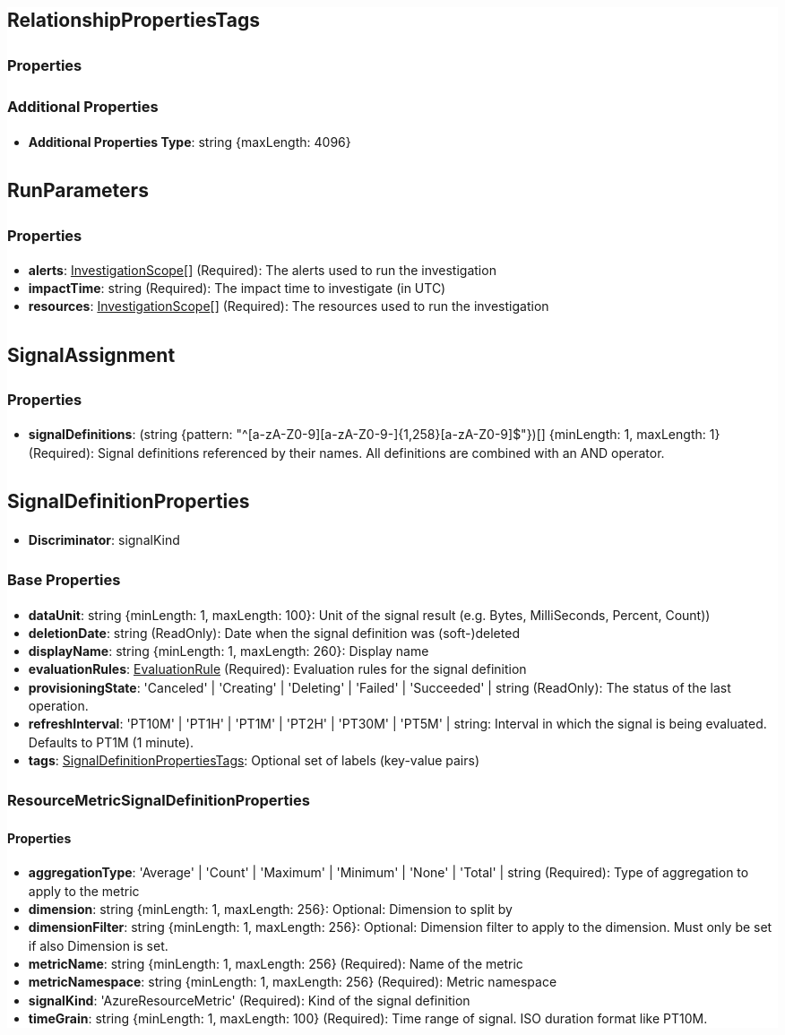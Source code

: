 ## RelationshipPropertiesTags
### Properties
### Additional Properties
* **Additional Properties Type**: string {maxLength: 4096}

## RunParameters
### Properties
* **alerts**: [InvestigationScope](#investigationscope)[] (Required): The alerts used to run the investigation
* **impactTime**: string (Required): The impact time to investigate (in UTC)
* **resources**: [InvestigationScope](#investigationscope)[] (Required): The resources used to run the investigation

## SignalAssignment
### Properties
* **signalDefinitions**: (string {pattern: "^[a-zA-Z0-9][a-zA-Z0-9-]{1,258}[a-zA-Z0-9]$"})[] {minLength: 1, maxLength: 1} (Required): Signal definitions referenced by their names. All definitions are combined with an AND operator.

## SignalDefinitionProperties
* **Discriminator**: signalKind

### Base Properties
* **dataUnit**: string {minLength: 1, maxLength: 100}: Unit of the signal result (e.g. Bytes, MilliSeconds, Percent, Count))
* **deletionDate**: string (ReadOnly): Date when the signal definition was (soft-)deleted
* **displayName**: string {minLength: 1, maxLength: 260}: Display name
* **evaluationRules**: [EvaluationRule](#evaluationrule) (Required): Evaluation rules for the signal definition
* **provisioningState**: 'Canceled' | 'Creating' | 'Deleting' | 'Failed' | 'Succeeded' | string (ReadOnly): The status of the last operation.
* **refreshInterval**: 'PT10M' | 'PT1H' | 'PT1M' | 'PT2H' | 'PT30M' | 'PT5M' | string: Interval in which the signal is being evaluated. Defaults to PT1M (1 minute).
* **tags**: [SignalDefinitionPropertiesTags](#signaldefinitionpropertiestags): Optional set of labels (key-value pairs)

### ResourceMetricSignalDefinitionProperties
#### Properties
* **aggregationType**: 'Average' | 'Count' | 'Maximum' | 'Minimum' | 'None' | 'Total' | string (Required): Type of aggregation to apply to the metric
* **dimension**: string {minLength: 1, maxLength: 256}: Optional: Dimension to split by
* **dimensionFilter**: string {minLength: 1, maxLength: 256}: Optional: Dimension filter to apply to the dimension. Must only be set if also Dimension is set.
* **metricName**: string {minLength: 1, maxLength: 256} (Required): Name of the metric
* **metricNamespace**: string {minLength: 1, maxLength: 256} (Required): Metric namespace
* **signalKind**: 'AzureResourceMetric' (Required): Kind of the signal definition
* **timeGrain**: string {minLength: 1, maxLength: 100} (Required): Time range of signal. ISO duration format like PT10M.
